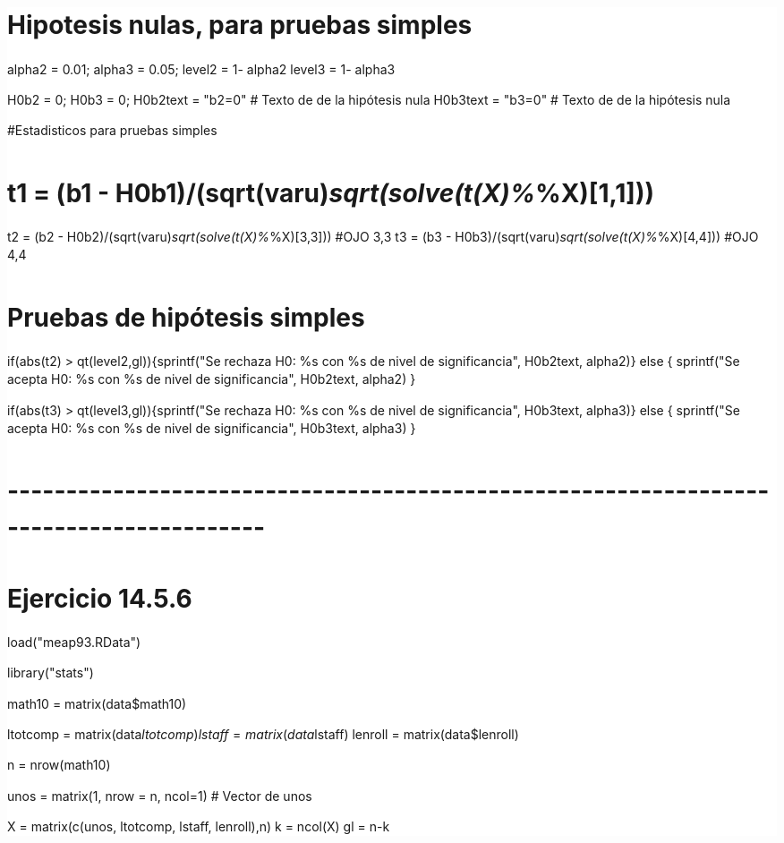# Hipotesis nulas, para pruebas simples
alpha2 = 0.01;
alpha3 = 0.05;
level2 = 1- alpha2
level3 = 1- alpha3

H0b2 = 0;
H0b3 = 0;
H0b2text = "b2=0"  # Texto de de la hipótesis nula 
H0b3text = "b3=0"  # Texto de de la hipótesis nula 

#Estadisticos para pruebas simples
# t1 = (b1 - H0b1)/(sqrt(varu)*sqrt(solve(t(X)%*%X)[1,1]))
t2 = (b2 - H0b2)/(sqrt(varu)*sqrt(solve(t(X)%*%X)[3,3])) #OJO 3,3 
t3 = (b3 - H0b3)/(sqrt(varu)*sqrt(solve(t(X)%*%X)[4,4])) #OJO 4,4

# Pruebas de hipótesis simples

if(abs(t2) > qt(level2,gl)){sprintf("Se rechaza H0: %s con %s de nivel de significancia", H0b2text, alpha2)} else {
  sprintf("Se acepta H0: %s con %s de nivel de significancia", H0b2text, alpha2)
}


if(abs(t3) > qt(level3,gl)){sprintf("Se rechaza H0: %s con %s de nivel de significancia", H0b3text, alpha3)} else {
  sprintf("Se acepta H0: %s con %s de nivel de significancia", H0b3text, alpha3)
}

# ---------------------------------------------------------------------------------------
# Ejercicio 14.5.6

load("meap93.RData")

library("stats")

math10 = matrix(data$math10)

ltotcomp = matrix(data$ltotcomp)
lstaff = matrix(data$lstaff)
lenroll = matrix(data$lenroll)

n = nrow(math10)

unos = matrix(1, nrow = n, ncol=1) # Vector de unos 

X = matrix(c(unos, ltotcomp, lstaff, lenroll),n)
k = ncol(X)
gl = n-k
